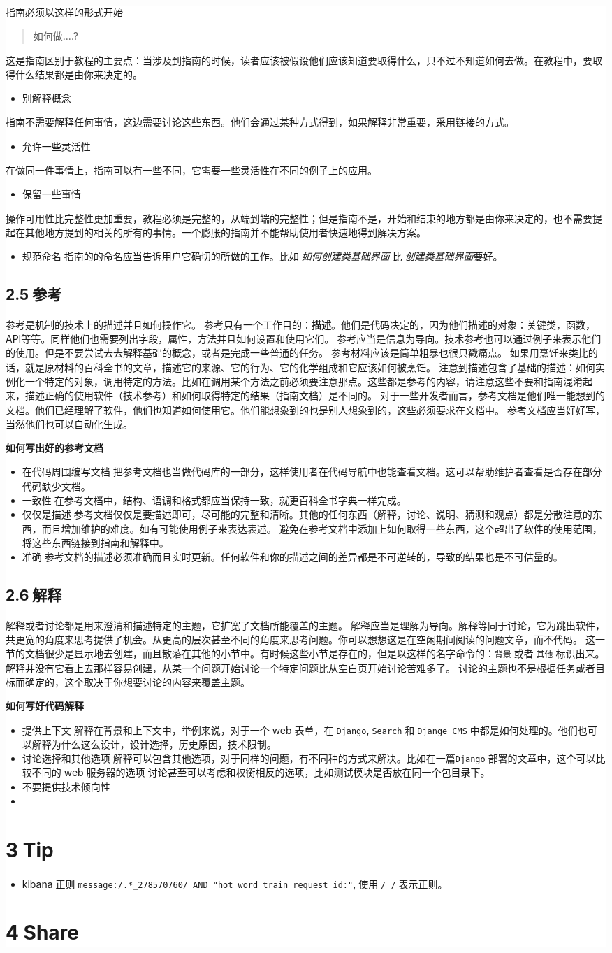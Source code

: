 指南必须以这样的形式开始
> 如何做....?

这是指南区别于教程的主要点：当涉及到指南的时候，读者应该被假设他们应该知道要取得什么，只不过不知道如何去做。在教程中，要取得什么结果都是由你来决定的。

- 别解释概念

指南不需要解释任何事情，这边需要讨论这些东西。他们会通过某种方式得到，如果解释非常重要，采用链接的方式。

- 允许一些灵活性

在做同一件事情上，指南可以有一些不同，它需要一些灵活性在不同的例子上的应用。

- 保留一些事情

操作可用性比完整性更加重要，教程必须是完整的，从端到端的完整性；但是指南不是，开始和结束的地方都是由你来决定的，也不需要提起在其他地方提到的相关的所有的事情。一个膨胀的指南并不能帮助使用者快速地得到解决方案。

- 规范命名
指南的的命名应当告诉用户它确切的所做的工作。比如 *如何创建类基础界面* 比 *创建类基础界面*要好。

## 2.5 参考
参考是机制的技术上的描述并且如何操作它。
参考只有一个工作目的：**描述**。他们是代码决定的，因为他们描述的对象：关键类，函数，API等等。同样他们也需要列出字段，属性，方法并且如何设置和使用它们。
参考应当是信息为导向。技术参考也可以通过例子来表示他们的使用。但是不要尝试去去解释基础的概念，或者是完成一些普通的任务。
参考材料应该是简单粗暴也很只戳痛点。
如果用烹饪来类比的话，就是原材料的百科全书的文章，描述它的来源、它的行为、它的化学组成和它应该如何被烹饪。
注意到描述包含了基础的描述：如何实例化一个特定的对象，调用特定的方法。比如在调用某个方法之前必须要注意那点。这些都是参考的内容，请注意这些不要和指南混淆起来，描述正确的使用软件（技术参考）和如何取得特定的结果（指南文档）是不同的。
对于一些开发者而言，参考文档是他们唯一能想到的文档。他们已经理解了软件，他们也知道如何使用它。他们能想象到的也是别人想象到的，这些必须要求在文档中。
参考文档应当好好写，当然他们也可以自动化生成。

**如何写出好的参考文档**
- 在代码周围编写文档
把参考文档也当做代码库的一部分，这样使用者在代码导航中也能查看文档。这可以帮助维护者查看是否存在部分代码缺少文档。
- 一致性
在参考文档中，结构、语调和格式都应当保持一致，就更百科全书字典一样完成。
- 仅仅是描述
参考文档仅仅是要描述即可，尽可能的完整和清晰。其他的任何东西（解释，讨论、说明、猜测和观点）都是分散注意的东西，而且增加维护的难度。如有可能使用例子来表达表述。
避免在参考文档中添加上如何取得一些东西，这个超出了软件的使用范围，将这些东西链接到指南和解释中。
- 准确
参考文档的描述必须准确而且实时更新。任何软件和你的描述之间的差异都是不可逆转的，导致的结果也是不可估量的。

## 2.6 解释
解释或者讨论都是用来澄清和描述特定的主题，它扩宽了文档所能覆盖的主题。
解释应当是理解为导向。解释等同于讨论，它为跳出软件，共更宽的角度来思考提供了机会。从更高的层次甚至不同的角度来思考问题。你可以想想这是在空闲期间阅读的问题文章，而不代码。
这一节的文档很少是显示地去创建，而且散落在其他的小节中。有时候这些小节是存在的，但是以这样的名字命令的：`背景` 或者 `其他` 标识出来。
解释并没有它看上去那样容易创建，从某一个问题开始讨论一个特定问题比从空白页开始讨论苦难多了。
讨论的主题也不是根据任务或者目标而确定的，这个取决于你想要讨论的内容来覆盖主题。

**如何写好代码解释**
- 提供上下文
解释在背景和上下文中，举例来说，对于一个 web 表单，在 `Django`, `Search` 和 `Djange CMS` 中都是如何处理的。他们也可以解释为什么这么设计，设计选择，历史原因，技术限制。
- 讨论选择和其他选项
解释可以包含其他选项，对于同样的问题，有不同种的方式来解决。比如在一篇`Django` 部署的文章中，这个可以比较不同的 web 服务器的选项
讨论甚至可以考虑和权衡相反的选项，比如测试模块是否放在同一个包目录下。
- 不要提供技术倾向性
- 
# 3 Tip
- kibana 正则 `message:/.*_278570760/ AND "hot word train request id:"`, 使用 `/ /` 表示正则。
# 4 Share
